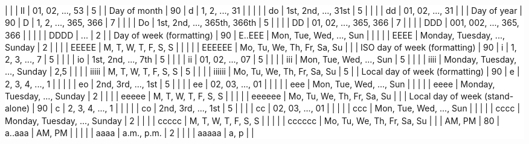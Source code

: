 |                                 |     | II      | 01, 02, ..., 53                   | 5     |
| Day of month                    |  90 | d       | 1, 2, ..., 31                     |       |
|                                 |     | do      | 1st, 2nd, ..., 31st               | 5     |
|                                 |     | dd      | 01, 02, ..., 31                   |       |
| Day of year                     |  90 | D       | 1, 2, ..., 365, 366               | 7     |
|                                 |     | Do      | 1st, 2nd, ..., 365th, 366th       | 5     |
|                                 |     | DD      | 01, 02, ..., 365, 366             | 7     |
|                                 |     | DDD     | 001, 002, ..., 365, 366           |       |
|                                 |     | DDDD    | ...                               | 2     |
| Day of week (formatting)        |  90 | E..EEE  | Mon, Tue, Wed, ..., Sun           |       |
|                                 |     | EEEE    | Monday, Tuesday, ..., Sunday      | 2     |
|                                 |     | EEEEE   | M, T, W, T, F, S, S               |       |
|                                 |     | EEEEEE  | Mo, Tu, We, Th, Fr, Sa, Su        |       |
| ISO day of week (formatting)    |  90 | i       | 1, 2, 3, ..., 7                   | 5     |
|                                 |     | io      | 1st, 2nd, ..., 7th                | 5     |
|                                 |     | ii      | 01, 02, ..., 07                   | 5     |
|                                 |     | iii     | Mon, Tue, Wed, ..., Sun           | 5     |
|                                 |     | iiii    | Monday, Tuesday, ..., Sunday      | 2,5   |
|                                 |     | iiiii   | M, T, W, T, F, S, S               | 5     |
|                                 |     | iiiiii  | Mo, Tu, We, Th, Fr, Sa, Su        | 5     |
| Local day of week (formatting)  |  90 | e       | 2, 3, 4, ..., 1                   |       |
|                                 |     | eo      | 2nd, 3rd, ..., 1st                | 5     |
|                                 |     | ee      | 02, 03, ..., 01                   |       |
|                                 |     | eee     | Mon, Tue, Wed, ..., Sun           |       |
|                                 |     | eeee    | Monday, Tuesday, ..., Sunday      | 2     |
|                                 |     | eeeee   | M, T, W, T, F, S, S               |       |
|                                 |     | eeeeee  | Mo, Tu, We, Th, Fr, Sa, Su        |       |
| Local day of week (stand-alone) |  90 | c       | 2, 3, 4, ..., 1                   |       |
|                                 |     | co      | 2nd, 3rd, ..., 1st                | 5     |
|                                 |     | cc      | 02, 03, ..., 01                   |       |
|                                 |     | ccc     | Mon, Tue, Wed, ..., Sun           |       |
|                                 |     | cccc    | Monday, Tuesday, ..., Sunday      | 2     |
|                                 |     | ccccc   | M, T, W, T, F, S, S               |       |
|                                 |     | cccccc  | Mo, Tu, We, Th, Fr, Sa, Su        |       |
| AM, PM                          |  80 | a..aaa  | AM, PM                            |       |
|                                 |     | aaaa    | a.m., p.m.                        | 2     |
|                                 |     | aaaaa   | a, p                              |       |
